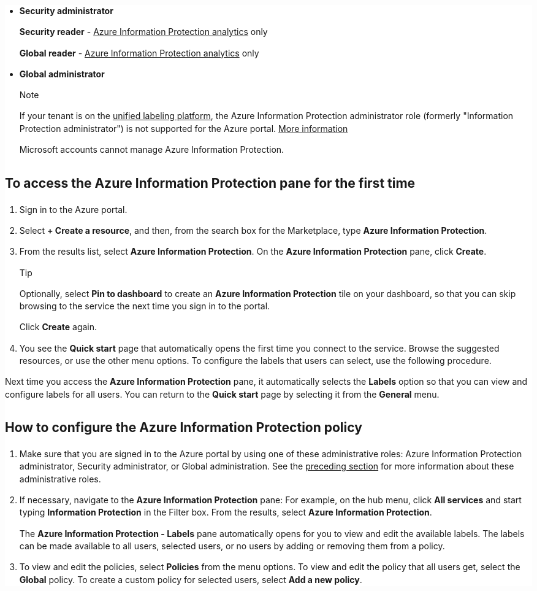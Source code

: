   - **Security administrator**
    
    **Security reader** - [Azure Information Protection analytics](reports-aip.md) only
    
    **Global reader** - [Azure Information Protection analytics](reports-aip.md) only
    
  - **Global administrator**
    
    > [!NOTE] 
    > If your tenant is on the [unified labeling platform](faqs.md#how-can-i-determine-if-my-tenant-is-on-the-unified-labeling-platform), the Azure Information Protection administrator role (formerly "Information Protection administrator") is not supported for the Azure portal. [More information](configure-policy-migrate-labels.md#administrative-roles-that-support-the-unified-labeling-platform)
    
    Microsoft accounts cannot manage Azure Information Protection.

## To access the Azure Information Protection pane for the first time

1. Sign in to the Azure portal.

2. Select **+ Create a resource**, and then, from the search box for the Marketplace, type **Azure Information Protection**. 
    
3. From the results list, select **Azure Information Protection**. On the **Azure Information Protection** pane, click **Create**.
    
    > [!TIP] 
    > Optionally, select **Pin to dashboard** to create an **Azure Information Protection** tile on your dashboard, so that you can skip browsing to the service the next time you sign in to the portal.
    
    Click **Create** again.

4. You see the **Quick start** page that automatically opens the first time you connect to the service. Browse the suggested resources, or use the other menu options. To configure the labels that users can select, use the following procedure.

Next time you access the **Azure Information Protection** pane, it automatically selects the **Labels** option so that you can view and configure labels for all users. You can return to the **Quick start** page by selecting it from the **General** menu.

## How to configure the Azure Information Protection policy

1. Make sure that you are signed in to the Azure portal by using one of these administrative roles: Azure Information Protection administrator, Security administrator, or Global administration. See the [preceding section](#signing-in-to-the-azure-portal) for more information about these administrative roles.

2. If necessary, navigate to the **Azure Information Protection** pane: For example, on the hub menu, click **All services** and start typing **Information Protection** in the Filter box. From the results, select **Azure Information Protection**. 
    
    The **Azure Information Protection - Labels** pane automatically opens for you to view and edit the available labels. The labels can be made available to all users, selected users, or no users by adding or removing them from a policy.

3. To view and edit the policies, select **Policies** from the menu options. To view and edit the policy that all users get, select the **Global** policy. To create a custom policy for selected users, select **Add a new policy**.
    
